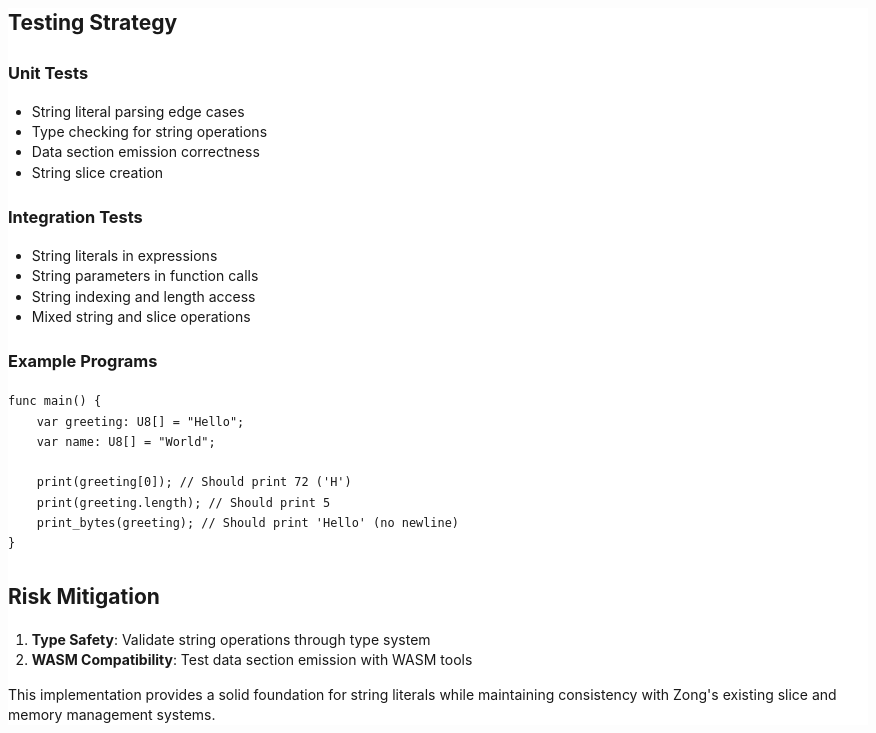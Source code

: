## Testing Strategy

### Unit Tests
- String literal parsing edge cases
- Type checking for string operations
- Data section emission correctness
- String slice creation

### Integration Tests
- String literals in expressions
- String parameters in function calls
- String indexing and length access
- Mixed string and slice operations

### Example Programs
```zong
func main() {
    var greeting: U8[] = "Hello";
    var name: U8[] = "World";
    
    print(greeting[0]); // Should print 72 ('H')
    print(greeting.length); // Should print 5
    print_bytes(greeting); // Should print 'Hello' (no newline)
}
```

## Risk Mitigation

1. **Type Safety**: Validate string operations through type system
2. **WASM Compatibility**: Test data section emission with WASM tools

This implementation provides a solid foundation for string literals while maintaining consistency with Zong's existing slice and memory management systems.
